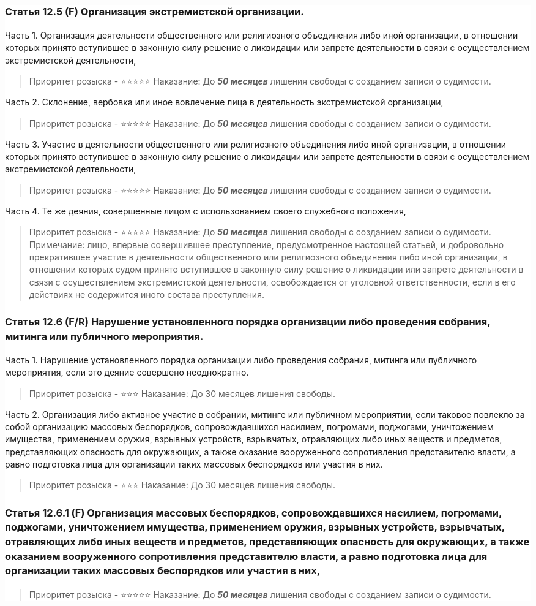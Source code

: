 ### Статья 12.5 (F) Организация экстремистской организации.

Часть 1. Организация деятельности общественного или религиозного объединения либо иной организации, в отношении которых принято вступившее в законную силу решение о ликвидации или запрете деятельности в связи с осуществлением экстремистской деятельности,
> Приоритет розыска - ⭐️⭐️⭐️⭐️⭐️
Наказание: До ***50 месяцев*** лишения свободы с созданием записи о судимости.

Часть 2. Склонение, вербовка или иное вовлечение лица в деятельность экстремистской организации,
> Приоритет розыска - ⭐️⭐️⭐️⭐️⭐️
Наказание: До ***50 месяцев*** лишения свободы с созданием записи о судимости.

Часть 3. Участие в деятельности общественного или религиозного объединения либо иной организации, в отношении которых принято вступившее в законную силу решение о ликвидации или запрете деятельности в связи с осуществлением экстремистской деятельности,
> Приоритет розыска - ⭐️⭐️⭐️⭐️⭐️
Наказание: До ***50 месяцев*** лишения свободы с созданием записи о судимости.

Часть 4. Те же деяния, совершенные лицом с использованием своего служебного положения,
> Приоритет розыска - ⭐️⭐️⭐️⭐️⭐️
Наказание: До ***50 месяцев*** лишения свободы с созданием записи о судимости.
Примечание: лицо, впервые совершившее преступление, предусмотренное настоящей статьей, и добровольно прекратившее участие в деятельности общественного или религиозного объединения либо иной организации, в отношении которых судом принято вступившее в законную силу решение о ликвидации или запрете деятельности в связи с осуществлением экстремистской деятельности, освобождается от уголовной ответственности, если в его действиях не содержится иного состава преступления.

### Статья 12.6 (F/R) Нарушение установленного порядка организации либо проведения собрания, митинга или публичного мероприятия.

Часть 1. Нарушение установленного порядка организации либо проведения собрания, митинга или публичного мероприятия, если это деяние совершено неоднократно.
> Приоритет розыска - ⭐️⭐️⭐️
Наказание: До 30 месяцев лишения свободы.

Часть 2. Организация либо активное участие в собрании, митинге или публичном мероприятии, если таковое повлекло за собой организацию массовых беспорядков, сопровождавшихся насилием, погромами, поджогами, уничтожением имущества, применением оружия, взрывных устройств, взрывчатых, отравляющих либо иных веществ и предметов, представляющих опасность для окружающих, а также оказание вооруженного сопротивления представителю власти, а равно подготовка лица для организации таких массовых беспорядков или участия в них.
> Приоритет розыска - ⭐️⭐️⭐️
Наказание: До 30 месяцев лишения свободы.

### Статья 12.6.1 (F) Организация массовых беспорядков, сопровождавшихся насилием, погромами, поджогами, уничтожением имущества, применением оружия, взрывных устройств, взрывчатых, отравляющих либо иных веществ и предметов, представляющих опасность для окружающих, а также оказанием вооруженного сопротивления представителю власти, а равно подготовка лица для организации таких массовых беспорядков или участия в них,
> Приоритет розыска - ⭐️⭐️⭐️⭐️⭐️
Наказание: До ***50 месяцев*** лишения свободы с созданием записи о судимости.
